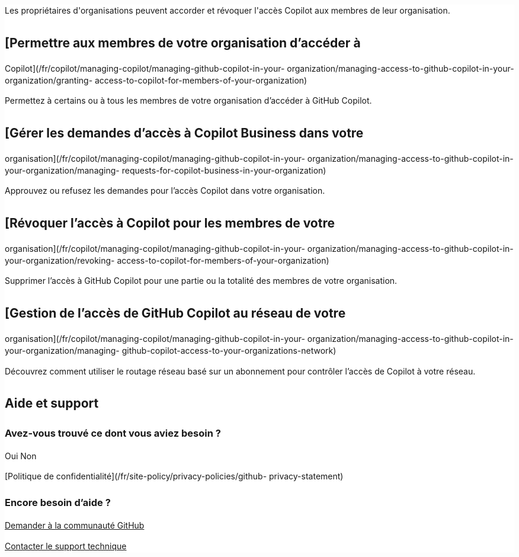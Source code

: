 Les propriétaires d'organisations peuvent accorder et révoquer l'accès Copilot
aux membres de leur organisation.

## [Permettre aux membres de votre organisation d’accéder à
Copilot](/fr/copilot/managing-copilot/managing-github-copilot-in-your-
organization/managing-access-to-github-copilot-in-your-organization/granting-
access-to-copilot-for-members-of-your-organization)

Permettez à certains ou à tous les membres de votre organisation d’accéder à
GitHub Copilot.

## [Gérer les demandes d’accès à Copilot Business dans votre
organisation](/fr/copilot/managing-copilot/managing-github-copilot-in-your-
organization/managing-access-to-github-copilot-in-your-organization/managing-
requests-for-copilot-business-in-your-organization)

Approuvez ou refusez les demandes pour l’accès Copilot dans votre
organisation.

## [Révoquer l’accès à Copilot pour les membres de votre
organisation](/fr/copilot/managing-copilot/managing-github-copilot-in-your-
organization/managing-access-to-github-copilot-in-your-organization/revoking-
access-to-copilot-for-members-of-your-organization)

Supprimer l’accès à GitHub Copilot pour une partie ou la totalité des membres
de votre organisation.

## [Gestion de l’accès de GitHub Copilot au réseau de votre
organisation](/fr/copilot/managing-copilot/managing-github-copilot-in-your-
organization/managing-access-to-github-copilot-in-your-organization/managing-
github-copilot-access-to-your-organizations-network)

Découvrez comment utiliser le routage réseau basé sur un abonnement pour
contrôler l’accès de Copilot à votre réseau.

## Aide et support

### Avez-vous trouvé ce dont vous aviez besoin ?

Oui Non

[Politique de confidentialité](/fr/site-policy/privacy-policies/github-
privacy-statement)

### Encore besoin d’aide ?

[Demander à la communauté
GitHub](https://github.com/orgs/community/discussions)

[Contacter le support technique](https://support.github.com)
